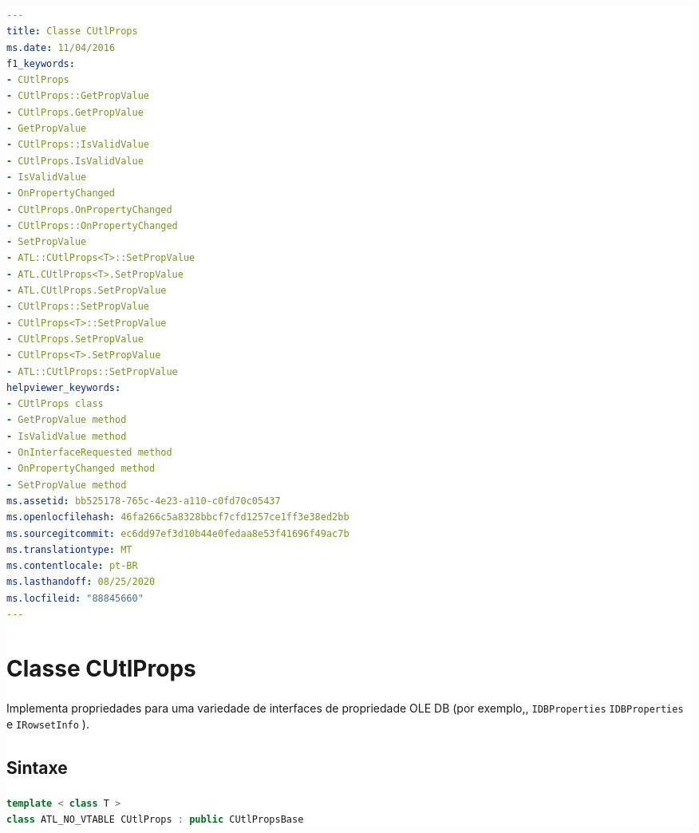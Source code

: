 ```yaml
---
title: Classe CUtlProps
ms.date: 11/04/2016
f1_keywords:
- CUtlProps
- CUtlProps::GetPropValue
- CUtlProps.GetPropValue
- GetPropValue
- CUtlProps::IsValidValue
- CUtlProps.IsValidValue
- IsValidValue
- OnPropertyChanged
- CUtlProps.OnPropertyChanged
- CUtlProps::OnPropertyChanged
- SetPropValue
- ATL::CUtlProps<T>::SetPropValue
- ATL.CUtlProps<T>.SetPropValue
- ATL.CUtlProps.SetPropValue
- CUtlProps::SetPropValue
- CUtlProps<T>::SetPropValue
- CUtlProps.SetPropValue
- CUtlProps<T>.SetPropValue
- ATL::CUtlProps::SetPropValue
helpviewer_keywords:
- CUtlProps class
- GetPropValue method
- IsValidValue method
- OnInterfaceRequested method
- OnPropertyChanged method
- SetPropValue method
ms.assetid: bb525178-765c-4e23-a110-c0fd70c05437
ms.openlocfilehash: 46fa266c5a8328bbcf7cfd1257ce1ff3e38ed2bb
ms.sourcegitcommit: ec6dd97ef3d10b44e0fedaa8e53f41696f49ac7b
ms.translationtype: MT
ms.contentlocale: pt-BR
ms.lasthandoff: 08/25/2020
ms.locfileid: "88845660"
---
```

# <a name="cutlprops-class"></a>Classe CUtlProps

Implementa propriedades para uma variedade de interfaces de propriedade OLE DB (por exemplo,, `IDBProperties` `IDBProperties` e `IRowsetInfo` ).

## <a name="syntax"></a>Sintaxe

```cpp
template < class T >
class ATL_NO_VTABLE CUtlProps : public CUtlPropsBase
```
